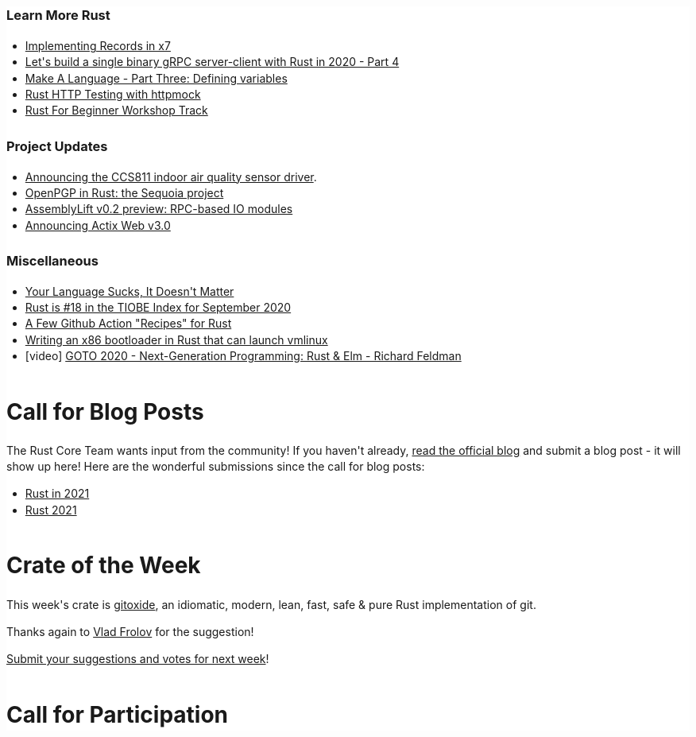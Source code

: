 ### Learn More Rust
* [Implementing Records in x7](https://dpbriggs.ca/blog/Implementing-Method-Calls-In-x7)
* [Let's build a single binary gRPC server-client with Rust in 2020 - Part 4](https://dev.to/tjtelan/let-s-build-a-single-binary-grpc-server-client-with-rust-in-2020-part-4-3k9f)
* [Make A Language - Part Three: Defining variables](https://arzg.github.io/lang/3/)
* [Rust HTTP Testing with httpmock](https://alexliesenfeld.com/posts/2020/rust-http-testing-with-httpmock/)
* [Rust For Beginner Workshop Track](https://rustlabs.kubedaily.com/Beginners/README.html)

### Project Updates
* [Announcing the CCS811 indoor air quality sensor driver](https://blog.eldruin.com/ccs811-indoor-air-quality-sensor-driver-in-rust/).
* [OpenPGP in Rust: the Sequoia project](https://lwn.net/SubscriberLink/830902/b751810a99460a39/)
* [AssemblyLift v0.2 preview: RPC-based IO modules](https://dev.to/dotxlem/assemblylift-v0-2-preview-rpc-based-io-modules-2d38)
* [Announcing Actix Web v3.0](https://paper.dropbox.com/published/Announcing-Actix-Web-v3.0-QOXXb1lXgTubzXHzUq9ONY5)

### Miscellaneous
* [Your Language Sucks, It Doesn't Matter](https://matklad.github.io//2020/09/13/your-language-sucks.html)
* [Rust is #18 in the TIOBE Index for September 2020](https://www.tiobe.com/tiobe-index/)
* [A Few Github Action "Recipes" for Rust](https://shift.click/blog/github-actions-rust/)
* [Writing an x86 bootloader in Rust that can launch vmlinux](https://vmm.dev/en/rust/krabs.md)
* [video] [GOTO 2020 - Next-Generation Programming: Rust & Elm - Richard Feldman](https://youtu.be/ukVqQGbxM9A)

# Call for Blog Posts

The Rust Core Team wants input from the community!
If you haven't already, [read the official blog](https://blog.rust-lang.org/2020/09/03/Planning-2021-Roadmap.html) and submit a blog post - it will show up here!
Here are the wonderful submissions since the call for blog posts:

* [Rust in 2021](https://matklad.github.io/2020/09/12/rust-in-2021.html)
* [Rust 2021](https://hsivonen.fi/rust2021/)

# Crate of the Week

This week's crate is [gitoxide](https://github.com/Byron/gitoxide), an idiomatic, modern, lean, fast, safe & pure Rust implementation of git.

Thanks again to [Vlad Frolov](https://users.rust-lang.org/t/crate-of-the-week/2704/812) for the suggestion!

[Submit your suggestions and votes for next week][submit_crate]!

[submit_crate]: https://users.rust-lang.org/t/crate-of-the-week/2704

# Call for Participation


[guidelines]: https://users.rust-lang.org/t/twir-call-for-participation/4821
[merged]: https://github.com/search?q=is%3Apr+org%3Arust-lang+is%3Amerged+merged%3A2020-09-07..2020-09-14
[calendar]: https://www.google.com/calendar/embed?src=apd9vmbc22egenmtu5l6c5jbfc%40group.calendar.google.com
[community]: mailto:community-team@rust-lang.org